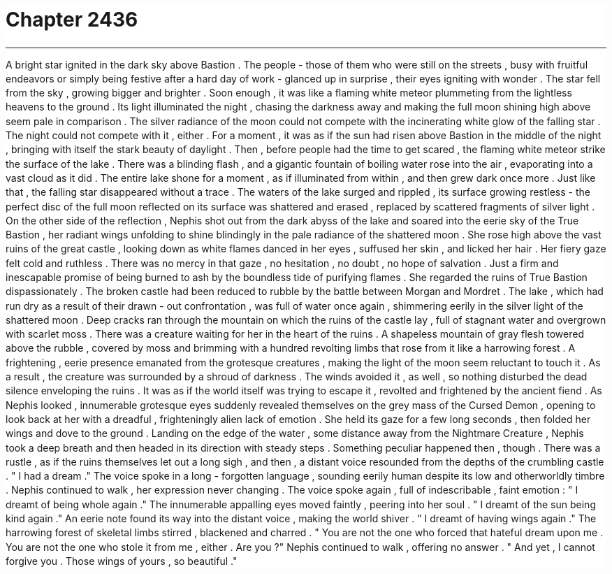 
# Chapter 2436


---

A bright star ignited in the dark sky above Bastion . The people - those of them who were still on the streets , busy with fruitful endeavors or simply being festive after a hard day of work - glanced up in surprise , their eyes igniting with wonder .
The star fell from the sky , growing bigger and brighter . Soon enough , it was like a flaming white meteor plummeting from the lightless heavens to the ground . Its light illuminated the night , chasing the darkness away and making the full moon shining high above seem pale in comparison . The silver radiance of the moon could not compete with the incinerating white glow of the falling star . The night could not compete with it , either .
For a moment , it was as if the sun had risen above Bastion in the middle of the night , bringing with itself the stark beauty of daylight . Then , before people had the time to get scared , the flaming white meteor strike the surface of the lake .
There was a blinding flash , and a gigantic fountain of boiling water rose into the air , evaporating into a vast cloud as it did . The entire lake shone for a moment , as if illuminated from within , and then grew dark once more . Just like that , the falling star disappeared without a trace .
The waters of the lake surged and rippled , its surface growing restless - the perfect disc of the full moon reflected on its surface was shattered and erased , replaced by scattered fragments of silver light .
On the other side of the reflection , Nephis shot out from the dark abyss of the lake and soared into the eerie sky of the True Bastion , her radiant wings unfolding to shine blindingly in the pale radiance of the shattered moon . She rose high above the vast ruins of the great castle , looking down as white flames danced in her eyes , suffused her skin , and licked her hair . Her fiery gaze felt cold and ruthless . There was no mercy in that gaze , no hesitation , no doubt , no hope of salvation . Just a firm and inescapable promise of being burned to ash by the boundless tide of purifying flames . She regarded the ruins of True Bastion dispassionately .
The broken castle had been reduced to rubble by the battle between Morgan and Mordret . The lake , which had run dry as a result of their drawn - out confrontation , was full of water once again , shimmering eerily in the silver light of the shattered moon . Deep cracks ran through the mountain on which the ruins of the castle lay , full of stagnant water and overgrown with scarlet moss . There was a creature waiting for her in the heart of the ruins . A shapeless mountain of gray flesh towered above the rubble , covered by moss and brimming with a hundred revolting limbs that rose from it like a harrowing forest . A frightening , eerie presence emanated from the grotesque creatures , making the light of the moon seem reluctant to touch it . As a result , the creature was surrounded by a shroud of darkness . The winds avoided it , as well , so nothing disturbed the dead silence enveloping the ruins . It was as if the world itself was trying to escape it , revolted and frightened by the ancient fiend .
As Nephis looked , innumerable grotesque eyes suddenly revealed themselves on the grey mass of the Cursed Demon , opening to look back at her with a dreadful , frighteningly alien lack of emotion . She held its gaze for a few long seconds , then folded her wings and dove to the ground .
Landing on the edge of the water , some distance away from the Nightmare Creature , Nephis took a deep breath and then headed in its direction with steady steps . Something peculiar happened then , though .
There was a rustle , as if the ruins themselves let out a long sigh , and then , a distant voice resounded from the depths of the crumbling castle .
" I had a dream ."
The voice spoke in a long - forgotten language , sounding eerily human despite its low and otherworldly timbre . Nephis continued to walk , her expression never changing . The voice spoke again , full of indescribable , faint emotion :
" I dreamt of being whole again ."
The innumerable appalling eyes moved faintly , peering into her soul .
" I dreamt of the sun being kind again ."
An eerie note found its way into the distant voice , making the world shiver . " I dreamt of having wings again ."
The harrowing forest of skeletal limbs stirred , blackened and charred .
" You are not the one who forced that hateful dream upon me . You are not the one who stole it from me , either . Are you ?"
Nephis continued to walk , offering no answer .
" And yet , I cannot forgive you . Those wings of yours , so beautiful ."